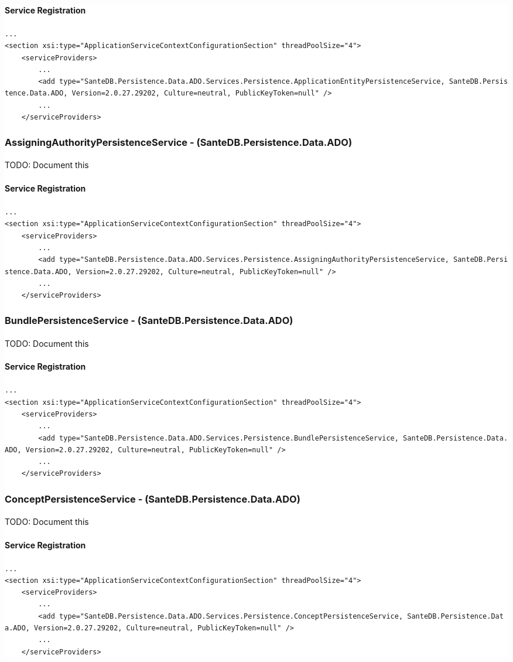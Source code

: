 #### Service Registration
```markup
...
<section xsi:type="ApplicationServiceContextConfigurationSection" threadPoolSize="4">
	<serviceProviders>
		...
		<add type="SanteDB.Persistence.Data.ADO.Services.Persistence.ApplicationEntityPersistenceService, SanteDB.Persistence.Data.ADO, Version=2.0.27.29202, Culture=neutral, PublicKeyToken=null" />
		...
	</serviceProviders>
```

### AssigningAuthorityPersistenceService - (SanteDB.Persistence.Data.ADO)
TODO: Document this

#### Service Registration
```markup
...
<section xsi:type="ApplicationServiceContextConfigurationSection" threadPoolSize="4">
	<serviceProviders>
		...
		<add type="SanteDB.Persistence.Data.ADO.Services.Persistence.AssigningAuthorityPersistenceService, SanteDB.Persistence.Data.ADO, Version=2.0.27.29202, Culture=neutral, PublicKeyToken=null" />
		...
	</serviceProviders>
```

### BundlePersistenceService - (SanteDB.Persistence.Data.ADO)
TODO: Document this

#### Service Registration
```markup
...
<section xsi:type="ApplicationServiceContextConfigurationSection" threadPoolSize="4">
	<serviceProviders>
		...
		<add type="SanteDB.Persistence.Data.ADO.Services.Persistence.BundlePersistenceService, SanteDB.Persistence.Data.ADO, Version=2.0.27.29202, Culture=neutral, PublicKeyToken=null" />
		...
	</serviceProviders>
```

### ConceptPersistenceService - (SanteDB.Persistence.Data.ADO)
TODO: Document this

#### Service Registration
```markup
...
<section xsi:type="ApplicationServiceContextConfigurationSection" threadPoolSize="4">
	<serviceProviders>
		...
		<add type="SanteDB.Persistence.Data.ADO.Services.Persistence.ConceptPersistenceService, SanteDB.Persistence.Data.ADO, Version=2.0.27.29202, Culture=neutral, PublicKeyToken=null" />
		...
	</serviceProviders>
```
